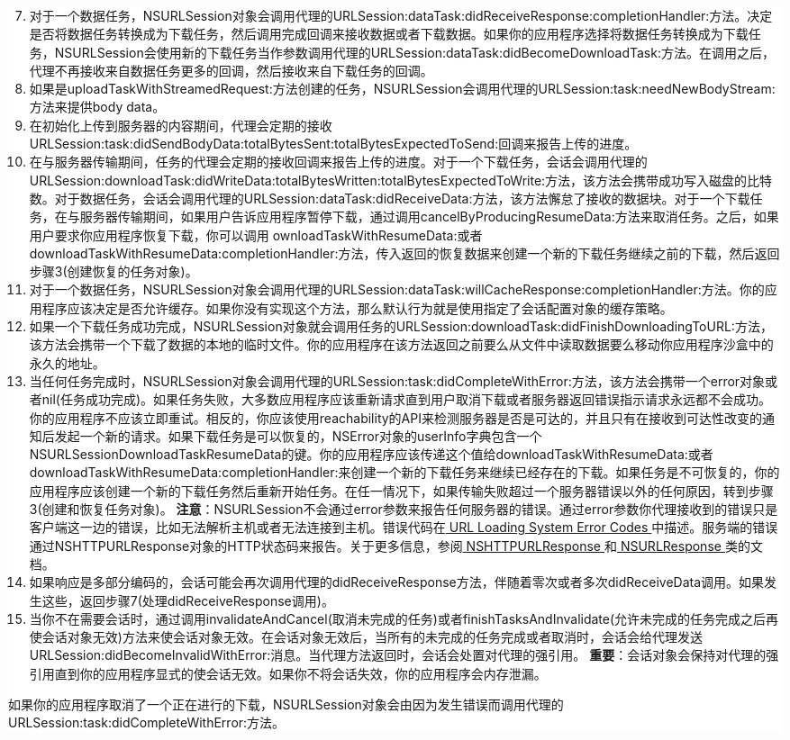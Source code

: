 7. 对于一个数据任务，NSURLSession对象会调用代理的URLSession:dataTask:didReceiveResponse:completionHandler:方法。决定是否将数据任务转换成为下载任务，然后调用完成回调来接收数据或者下载数据。如果你的应用程序选择将数据任务转换成为下载任务，NSURLSession会使用新的下载任务当作参数调用代理的URLSession:dataTask:didBecomeDownloadTask:方法。在调用之后，代理不再接收来自数据任务更多的回调，然后接收来自下载任务的回调。
8. 如果是uploadTaskWithStreamedRequest:方法创建的任务，NSURLSession会调用代理的URLSession:task:needNewBodyStream:方法来提供body data。
9. 在初始化上传到服务器的内容期间，代理会定期的接收URLSession:task:didSendBodyData:totalBytesSent:totalBytesExpectedToSend:回调来报告上传的进度。
10. 在与服务器传输期间，任务的代理会定期的接收回调来报告上传的进度。对于一个下载任务，会话会调用代理的URLSession:downloadTask:didWriteData:totalBytesWritten:totalBytesExpectedToWrite:方法，该方法会携带成功写入磁盘的比特数。对于数据任务，会话会调用代理的URLSession:dataTask:didReceiveData:方法，该方法懈怠了接收的数据块。对于一个下载任务，在与服务器传输期间，如果用户告诉应用程序暂停下载，通过调用cancelByProducingResumeData:方法来取消任务。之后，如果用户要求你应用程序恢复下载，你可以调用 ownloadTaskWithResumeData:或者downloadTaskWithResumeData:completionHandler:方法，传入返回的恢复数据来创建一个新的下载任务继续之前的下载，然后返回步骤3(创建恢复的任务对象)。
11. 对于一个数据任务，NSURLSession对象会调用代理的URLSession:dataTask:willCacheResponse:completionHandler:方法。你的应用程序应该决定是否允许缓存。如果你没有实现这个方法，那么默认行为就是使用指定了会话配置对象的缓存策略。
12. 如果一个下载任务成功完成，NSURLSession对象就会调用任务的URLSession:downloadTask:didFinishDownloadingToURL:方法，该方法会携带一个下载了数据的本地的临时文件。你的应用程序在该方法返回之前要么从文件中读取数据要么移动你应用程序沙盒中的永久的地址。
13. 当任何任务完成时，NSURLSession对象会调用代理的URLSession:task:didCompleteWithError:方法，该方法会携带一个error对象或者nil(任务成功完成)。如果任务失败，大多数应用程序应该重新请求直到用户取消下载或者服务器返回错误指示请求永远都不会成功。你的应用程序不应该立即重试。相反的，你应该使用reachability的API来检测服务器是否是可达的，并且只有在接收到可达性改变的通知后发起一个新的请求。如果下载任务是可以恢复的，NSError对象的userInfo字典包含一个NSURLSessionDownloadTaskResumeData的键。你的应用程序应该传递这个值给downloadTaskWithResumeData:或者downloadTaskWithResumeData:completionHandler:来创建一个新的下载任务来继续已经存在的下载。如果任务是不可恢复的，你的应用程序应该创建一个新的下载任务然后重新开始任务。在任一情况下，如果传输失败超过一个服务器错误以外的任何原因，转到步骤3(创建和恢复任务对象)。
**注意**：NSURLSession不会通过error参数来报告任何服务器的错误。通过error参数你代理接收到的错误只是客户端这一边的错误，比如无法解析主机或者无法连接到主机。错误代码在[ URL Loading System Error Codes ](https://developer.apple.com/library/prerelease/tvos/documentation/Cocoa/Reference/Foundation/Miscellaneous/Foundation_Constants/index.html#//apple_ref/doc/constant_group/URL_Loading_System_Error_Codes)中描述。服务端的错误通过NSHTTPURLResponse对象的HTTP状态码来报告。关于更多信息，参阅[ NSHTTPURLResponse ](https://developer.apple.com/library/prerelease/tvos/documentation/Cocoa/Reference/Foundation/Classes/NSHTTPURLResponse_Class/index.html#//apple_ref/occ/cl/NSHTTPURLResponse)和[ NSURLResponse ](https://developer.apple.com/library/prerelease/tvos/documentation/Cocoa/Reference/Foundation/Classes/NSURLResponse_Class/index.html#//apple_ref/occ/cl/NSURLResponse)类的文档。
14. 如果响应是多部分编码的，会话可能会再次调用代理的didReceiveResponse方法，伴随着零次或者多次didReceiveData调用。如果发生这些，返回步骤7(处理didReceiveResponse调用)。
15. 当你不在需要会话时，通过调用invalidateAndCancel(取消未完成的任务)或者finishTasksAndInvalidate(允许未完成的任务完成之后再使会话对象无效)方法来使会话对象无效。在会话对象无效后，当所有的未完成的任务完成或者取消时，会话会给代理发送URLSession:didBecomeInvalidWithError:消息。当代理方法返回时，会话会处置对代理的强引用。
**重要**：会话对象会保持对代理的强引用直到你的应用程序显式的使会话无效。如果你不将会话失效，你的应用程序会内存泄漏。

如果你的应用程序取消了一个正在进行的下载，NSURLSession对象会由因为发生错误而调用代理的URLSession:task:didCompleteWithError:方法。
